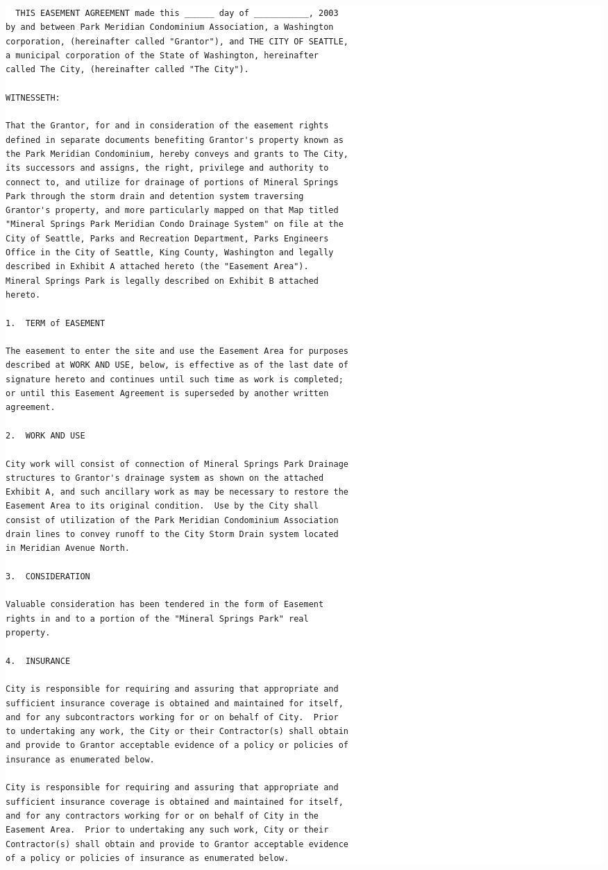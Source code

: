       THIS EASEMENT AGREEMENT made this ______ day of ___________, 2003  
    by and between Park Meridian Condominium Association, a Washington  
    corporation, (hereinafter called "Grantor"), and THE CITY OF SEATTLE,  
    a municipal corporation of the State of Washington, hereinafter  
    called The City, (hereinafter called "The City").  
  
    WITNESSETH:  
  
    That the Grantor, for and in consideration of the easement rights  
    defined in separate documents benefiting Grantor's property known as  
    the Park Meridian Condominium, hereby conveys and grants to The City,  
    its successors and assigns, the right, privilege and authority to  
    connect to, and utilize for drainage of portions of Mineral Springs  
    Park through the storm drain and detention system traversing  
    Grantor's property, and more particularly mapped on that Map titled  
    "Mineral Springs Park Meridian Condo Drainage System" on file at the  
    City of Seattle, Parks and Recreation Department, Parks Engineers  
    Office in the City of Seattle, King County, Washington and legally  
    described in Exhibit A attached hereto (the "Easement Area").  
    Mineral Springs Park is legally described on Exhibit B attached  
    hereto.  
  
    1.  TERM of EASEMENT  
  
    The easement to enter the site and use the Easement Area for purposes  
    described at WORK AND USE, below, is effective as of the last date of  
    signature hereto and continues until such time as work is completed;  
    or until this Easement Agreement is superseded by another written  
    agreement.  
  
    2.  WORK AND USE  
  
    City work will consist of connection of Mineral Springs Park Drainage  
    structures to Grantor's drainage system as shown on the attached  
    Exhibit A, and such ancillary work as may be necessary to restore the  
    Easement Area to its original condition.  Use by the City shall  
    consist of utilization of the Park Meridian Condominium Association  
    drain lines to convey runoff to the City Storm Drain system located  
    in Meridian Avenue North.  
  
    3.  CONSIDERATION  
  
    Valuable consideration has been tendered in the form of Easement  
    rights in and to a portion of the "Mineral Springs Park" real  
    property.  
  
    4.  INSURANCE  
  
    City is responsible for requiring and assuring that appropriate and  
    sufficient insurance coverage is obtained and maintained for itself,  
    and for any subcontractors working for or on behalf of City.  Prior  
    to undertaking any work, the City or their Contractor(s) shall obtain  
    and provide to Grantor acceptable evidence of a policy or policies of  
    insurance as enumerated below.  
  
    City is responsible for requiring and assuring that appropriate and  
    sufficient insurance coverage is obtained and maintained for itself,  
    and for any contractors working for or on behalf of City in the  
    Easement Area.  Prior to undertaking any such work, City or their  
    Contractor(s) shall obtain and provide to Grantor acceptable evidence  
    of a policy or policies of insurance as enumerated below.  
  